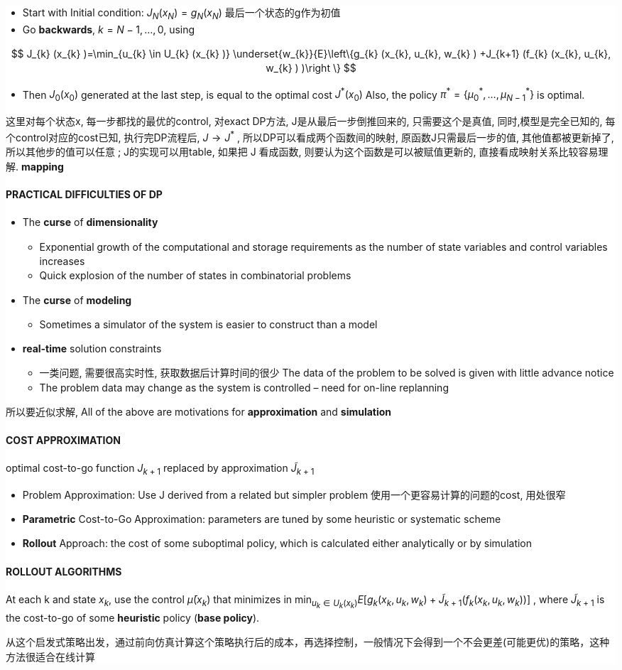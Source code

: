 - Start with Initial condition: $J_{N}\left(x_{N}\right)=g_{N}\left(x_{N}\right)$  最后一个状态的g作为初值
- Go **backwards**, $k=N-1, \ldots, 0,$ using 

$$
J_{k} (x_{k} )=\min_{u_{k} \in U_{k} (x_{k} )}  \underset{w_{k}}{E}\left\{g_{k} (x_{k}, u_{k}, w_{k} ) 
 +J_{k+1} (f_{k} (x_{k}, u_{k}, w_{k}  ) )\right \}
$$

- Then $J_{0}\left(x_{0}\right)$ generated at the last step, is equal to the optimal cost $J^{*} (x_{0})$ Also, the policy $\pi^\ast = \left \lbrace \mu_0^\ast, \ldots, \mu_{N-1}^\ast \right \rbrace$ is optimal. 

这里对每个状态x, 每一步都找的最优的control, 对exact DP方法,   J是从最后一步倒推回来的, 只需要这个是真值, 同时,模型是完全已知的, 每个control对应的cost已知, 执行完DP流程后, $J \to J^\ast$ , 所以DP可以看成两个函数间的映射, 原函数J只需最后一步的值, 其他值都被更新掉了,所以其他步的值可以任意 ; J的实现可以用table, 如果把 J 看成函数, 则要认为这个函数是可以被赋值更新的, 直接看成映射关系比较容易理解. **mapping** 



#### PRACTICAL DIFFICULTIES OF DP

- The **curse** of **dimensionality**
  - Exponential growth of the computational and storage requirements as the number of state variables and control variables increases
  - Quick explosion of the number of states in combinatorial problems

- The **curse** of **modeling**
  - Sometimes a simulator of the system is easier to construct than a model

- **real-time** solution constraints
  - 一类问题, 需要很高实时性, 获取数据后计算时间的很少 The data of the problem to be solved is given with little advance notice
  - The problem data may change as the system is controlled – need for on-line replanning

所以要近似求解, All of the above are motivations for **approximation** and **simulation**



#### COST APPROXIMATION

optimal cost-to-go function $J_{k+1}$  replaced by approximation $\tilde J_{k+1}$

- Problem Approximation: Use J derived from a related but simpler problem 使用一个更容易计算的问题的cost, 用处很窄

- **Parametric** Cost-to-Go Approximation:  parameters are tuned by some heuristic or systematic scheme 

- **Rollout** Approach:  the cost of some suboptimal policy, which is calculated either analytically or by simulation



#### ROLLOUT ALGORITHMS

At each k and state $x_k$, use the control $\bar \mu(x_k)$ that minimizes in $\min_{u_{k} \in U_{k} (x_{k} ) }  {E}\left [g_{k} (x_{k}, u_{k}, w_{k} )  + \tilde J_{k+1} \left(f_{k} (x_{k}, u_{k}, w_{k}  ) \right)\right ]$ ,  where $\tilde J_{k+1}$ is the cost-to-go of some **heuristic** policy (**base policy**).

从这个启发式策略出发，通过前向仿真计算这个策略执行后的成本，再选择控制，一般情况下会得到一个不会更差(可能更优)的策略，这种方法很适合在线计算
